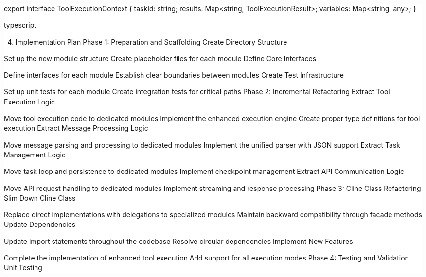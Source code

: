 export interface ToolExecutionContext {
  taskId: string;
  results: Map<string, ToolExecutionResult>;
  variables: Map<string, any>;
}

typescript



4. Implementation Plan
Phase 1: Preparation and Scaffolding
Create Directory Structure

Set up the new module structure
Create placeholder files for each module
Define Core Interfaces

Define interfaces for each module
Establish clear boundaries between modules
Create Test Infrastructure

Set up unit tests for each module
Create integration tests for critical paths
Phase 2: Incremental Refactoring
Extract Tool Execution Logic

Move tool execution code to dedicated modules
Implement the enhanced execution engine
Create proper type definitions for tool execution
Extract Message Processing Logic

Move message parsing and processing to dedicated modules
Implement the unified parser with JSON support
Extract Task Management Logic

Move task loop and persistence to dedicated modules
Implement checkpoint management
Extract API Communication Logic

Move API request handling to dedicated modules
Implement streaming and response processing
Phase 3: Cline Class Refactoring
Slim Down Cline Class

Replace direct implementations with delegations to specialized modules
Maintain backward compatibility through facade methods
Update Dependencies

Update import statements throughout the codebase
Resolve circular dependencies
Implement New Features

Complete the implementation of enhanced tool execution
Add support for all execution modes
Phase 4: Testing and Validation
Unit Testing
